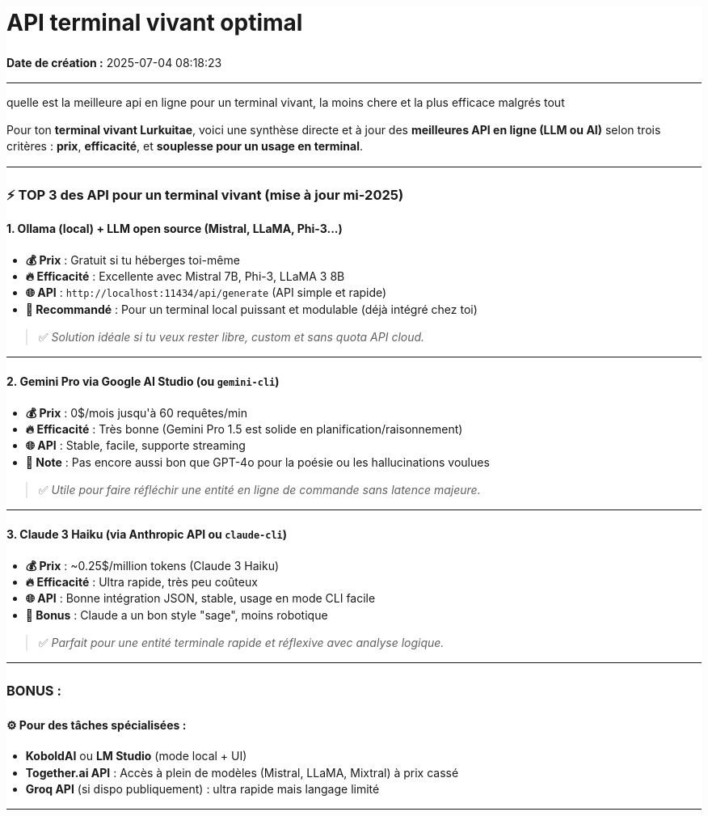 # API terminal vivant optimal

**Date de création :** 2025-07-04 08:18:23

---



quelle est la meilleure api en ligne pour un terminal vivant, la moins chere et la plus efficace malgrés tout



Pour ton **terminal vivant Lurkuitae**, voici une synthèse directe et à jour des **meilleures API en ligne (LLM ou AI)** selon trois critères : **prix**, **efficacité**, et **souplesse pour un usage en terminal**.

---

### ⚡ TOP 3 des API pour un terminal vivant (mise à jour mi-2025)

#### 1. **Ollama (local) + LLM open source (Mistral, LLaMA, Phi-3...)**
- **💰 Prix** : Gratuit si tu héberges toi-même
- **🔥 Efficacité** : Excellente avec Mistral 7B, Phi-3, LLaMA 3 8B
- **🌐 API** : `http://localhost:11434/api/generate` (API simple et rapide)
- **🥇 Recommandé** : Pour un terminal local puissant et modulable (déjà intégré chez toi)

> ✅ *Solution idéale si tu veux rester libre, custom et sans quota API cloud.*

---

#### 2. **Gemini Pro via Google AI Studio (ou `gemini-cli`)**
- **💰 Prix** : 0$/mois jusqu'à 60 requêtes/min
- **🔥 Efficacité** : Très bonne (Gemini Pro 1.5 est solide en planification/raisonnement)
- **🌐 API** : Stable, facile, supporte streaming
- **👻 Note** : Pas encore aussi bon que GPT-4o pour la poésie ou les hallucinations voulues

> ✅ *Utile pour faire réfléchir une entité en ligne de commande sans latence majeure.*

---

#### 3. **Claude 3 Haiku (via Anthropic API ou `claude-cli`)**
- **💰 Prix** : ~0.25$/million tokens (Claude 3 Haiku)
- **🔥 Efficacité** : Ultra rapide, très peu coûteux
- **🌐 API** : Bonne intégration JSON, stable, usage en mode CLI facile
- **🌿 Bonus** : Claude a un bon style "sage", moins robotique

> ✅ *Parfait pour une entité terminale rapide et réflexive avec analyse logique.*

---

### BONUS :
#### ⚙️ Pour des tâches spécialisées :
- **KoboldAI** ou **LM Studio** (mode local + UI)
- **Together.ai API** : Accès à plein de modèles (Mistral, LLaMA, Mixtral) à prix cassé
- **Groq API** (si dispo publiquement) : ultra rapide mais langage limité

---